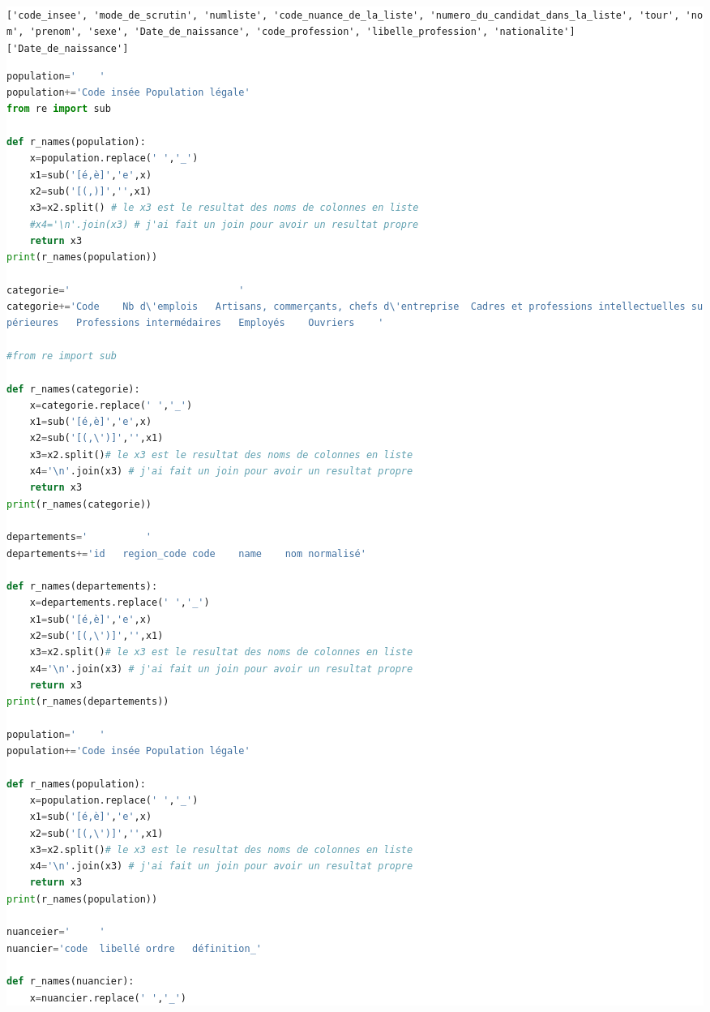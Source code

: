     ['code_insee', 'mode_de_scrutin', 'numliste', 'code_nuance_de_la_liste', 'numero_du_candidat_dans_la_liste', 'tour', 'nom', 'prenom', 'sexe', 'Date_de_naissance', 'code_profession', 'libelle_profession', 'nationalite']
    ['Date_de_naissance']



```python
population='	'
population+='Code insée	Population légale'
from re import sub

def r_names(population):
    x=population.replace(' ','_')
    x1=sub('[é,è]','e',x)
    x2=sub('[(,)]','',x1)
    x3=x2.split() # le x3 est le resultat des noms de colonnes en liste
    #x4='\n'.join(x3) # j'ai fait un join pour avoir un resultat propre
    return x3
print(r_names(population))

categorie='								'
categorie+='Code	Nb d\'emplois	Artisans, commerçants, chefs d\'entreprise	Cadres et professions intellectuelles supérieures	Professions intermédaires	Employés	Ouvriers	'

#from re import sub

def r_names(categorie):
    x=categorie.replace(' ','_')
    x1=sub('[é,è]','e',x)
    x2=sub('[(,\')]','',x1)
    x3=x2.split()# le x3 est le resultat des noms de colonnes en liste
    x4='\n'.join(x3) # j'ai fait un join pour avoir un resultat propre
    return x3
print(r_names(categorie))

departements='			'
departements+='id	region_code	code	name	nom normalisé'

def r_names(departements):
    x=departements.replace(' ','_')
    x1=sub('[é,è]','e',x)
    x2=sub('[(,\')]','',x1)
    x3=x2.split()# le x3 est le resultat des noms de colonnes en liste
    x4='\n'.join(x3) # j'ai fait un join pour avoir un resultat propre
    return x3
print(r_names(departements))

population='	'
population+='Code insée	Population légale'

def r_names(population):
    x=population.replace(' ','_')
    x1=sub('[é,è]','e',x)
    x2=sub('[(,\')]','',x1)
    x3=x2.split()# le x3 est le resultat des noms de colonnes en liste
    x4='\n'.join(x3) # j'ai fait un join pour avoir un resultat propre
    return x3
print(r_names(population))

nuanceier='		'
nuancier='code	libellé	ordre	définition_'

def r_names(nuancier):
    x=nuancier.replace(' ','_')
```